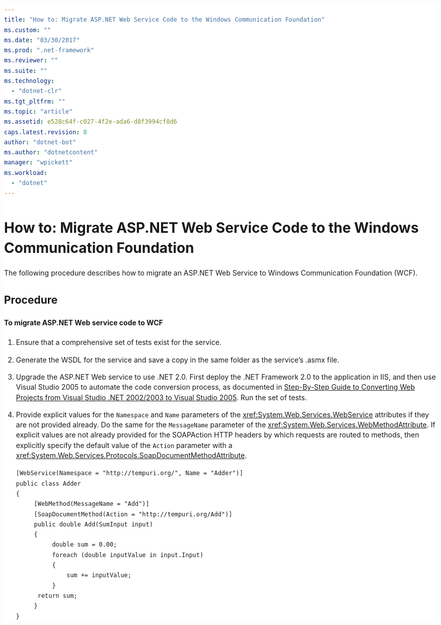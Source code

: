 ```yaml
---
title: "How to: Migrate ASP.NET Web Service Code to the Windows Communication Foundation"
ms.custom: ""
ms.date: "03/30/2017"
ms.prod: ".net-framework"
ms.reviewer: ""
ms.suite: ""
ms.technology: 
  - "dotnet-clr"
ms.tgt_pltfrm: ""
ms.topic: "article"
ms.assetid: e528c64f-c027-4f2e-ada6-d8f3994cf8d6
caps.latest.revision: 8
author: "dotnet-bot"
ms.author: "dotnetcontent"
manager: "wpickett"
ms.workload: 
  - "dotnet"
---
```

# How to: Migrate ASP.NET Web Service Code to the Windows Communication Foundation
The following procedure describes how to migrate an ASP.NET Web Service to Windows Communication Foundation (WCF).  
  
## Procedure  
  
#### To migrate ASP.NET Web service code to WCF  
  
1.  Ensure that a comprehensive set of tests exist for the service.  
  
2.  Generate the WSDL for the service and save a copy in the same folder as the service’s .asmx file.  
  
3.  Upgrade the ASP.NET Web service to use .NET 2.0. First deploy the .NET Framework 2.0 to the application in IIS, and then use Visual Studio 2005 to automate the code conversion process, as documented in [Step-By-Step Guide to Converting Web Projects from Visual Studio .NET 2002/2003 to Visual Studio 2005](http://go.microsoft.com/fwlink/?LinkId=96492). Run the set of tests.  
  
4.  Provide explicit values for the `Namespace` and `Name` parameters of the <xref:System.Web.Services.WebService> attributes if they are not provided already. Do the same for the `MessageName` parameter of the <xref:System.Web.Services.WebMethodAttribute>. If explicit values are not already provided for the SOAPAction HTTP headers by which requests are routed to methods, then explicitly specify the default value of the `Action` parameter with a <xref:System.Web.Services.Protocols.SoapDocumentMethodAttribute>.  
  
    ```  
    [WebService(Namespace = "http://tempuri.org/", Name = "Adder")]  
    public class Adder  
    {  
         [WebMethod(MessageName = "Add")]  
         [SoapDocumentMethod(Action = "http://tempuri.org/Add")]  
         public double Add(SumInput input)  
         {  
              double sum = 0.00;  
              foreach (double inputValue in input.Input)  
              {  
                  sum += inputValue;  
              }  
          return sum;  
         }  
    }  